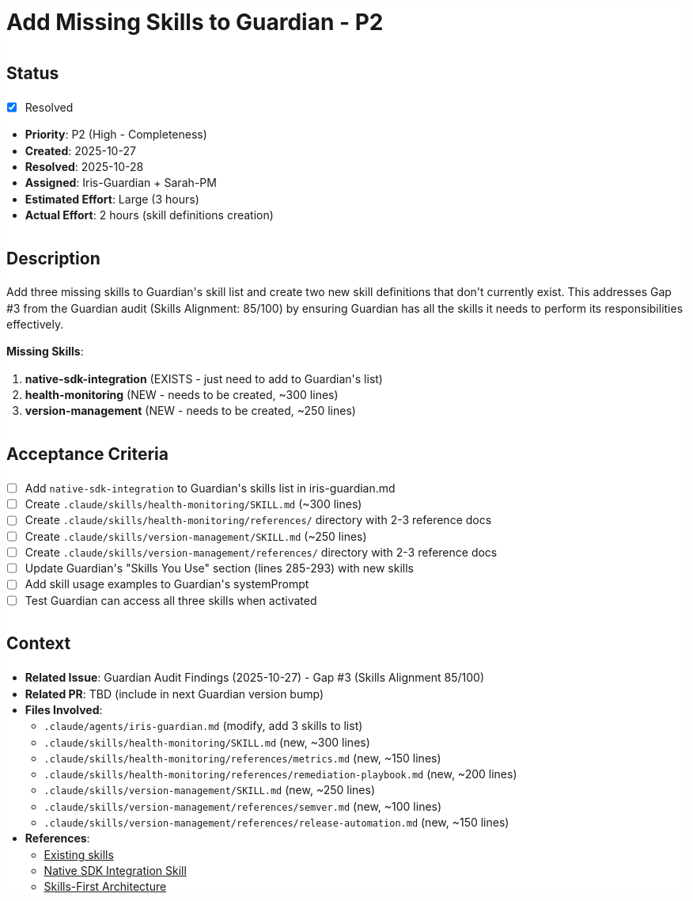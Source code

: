 # Add Missing Skills to Guardian - P2

## Status
- [x] Resolved
- **Priority**: P2 (High - Completeness)
- **Created**: 2025-10-27
- **Resolved**: 2025-10-28
- **Assigned**: Iris-Guardian + Sarah-PM
- **Estimated Effort**: Large (3 hours)
- **Actual Effort**: 2 hours (skill definitions creation)

## Description

Add three missing skills to Guardian's skill list and create two new skill definitions that don't currently exist. This addresses Gap #3 from the Guardian audit (Skills Alignment: 85/100) by ensuring Guardian has all the skills it needs to perform its responsibilities effectively.

**Missing Skills**:
1. **native-sdk-integration** (EXISTS - just need to add to Guardian's list)
2. **health-monitoring** (NEW - needs to be created, ~300 lines)
3. **version-management** (NEW - needs to be created, ~250 lines)

## Acceptance Criteria

- [ ] Add `native-sdk-integration` to Guardian's skills list in iris-guardian.md
- [ ] Create `.claude/skills/health-monitoring/SKILL.md` (~300 lines)
- [ ] Create `.claude/skills/health-monitoring/references/` directory with 2-3 reference docs
- [ ] Create `.claude/skills/version-management/SKILL.md` (~250 lines)
- [ ] Create `.claude/skills/version-management/references/` directory with 2-3 reference docs
- [ ] Update Guardian's "Skills You Use" section (lines 285-293) with new skills
- [ ] Add skill usage examples to Guardian's systemPrompt
- [ ] Test Guardian can access all three skills when activated

## Context

- **Related Issue**: Guardian Audit Findings (2025-10-27) - Gap #3 (Skills Alignment 85/100)
- **Related PR**: TBD (include in next Guardian version bump)
- **Files Involved**:
  - `.claude/agents/iris-guardian.md` (modify, add 3 skills to list)
  - `.claude/skills/health-monitoring/SKILL.md` (new, ~300 lines)
  - `.claude/skills/health-monitoring/references/metrics.md` (new, ~150 lines)
  - `.claude/skills/health-monitoring/references/remediation-playbook.md` (new, ~200 lines)
  - `.claude/skills/version-management/SKILL.md` (new, ~250 lines)
  - `.claude/skills/version-management/references/semver.md` (new, ~100 lines)
  - `.claude/skills/version-management/references/release-automation.md` (new, ~150 lines)
- **References**:
  - [Existing skills](.claude/skills/)
  - [Native SDK Integration Skill](.claude/skills/code-generators/native-sdk-integration/SKILL.md)
  - [Skills-First Architecture](../docs/SKILLS_FIRST_ARCHITECTURE_TRANSFORMATION.md)
